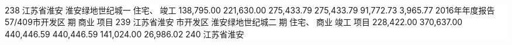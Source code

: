 238
江苏省淮安
淮安绿地世纪城一
住宅、
竣工
138,795.00
221,630.00
275,433.79
275,433.79
91,772.73
3,965.77
2016年年度报告
57/409市开发区
期
商业
项目
239
江苏省淮安
市开发区
淮安绿地世纪城二
期
住宅、
商业
竣工
项目
228,422.00
370,637.00
440,446.59
440,446.59
141,024.00
26,986.02
240
江苏省淮安
